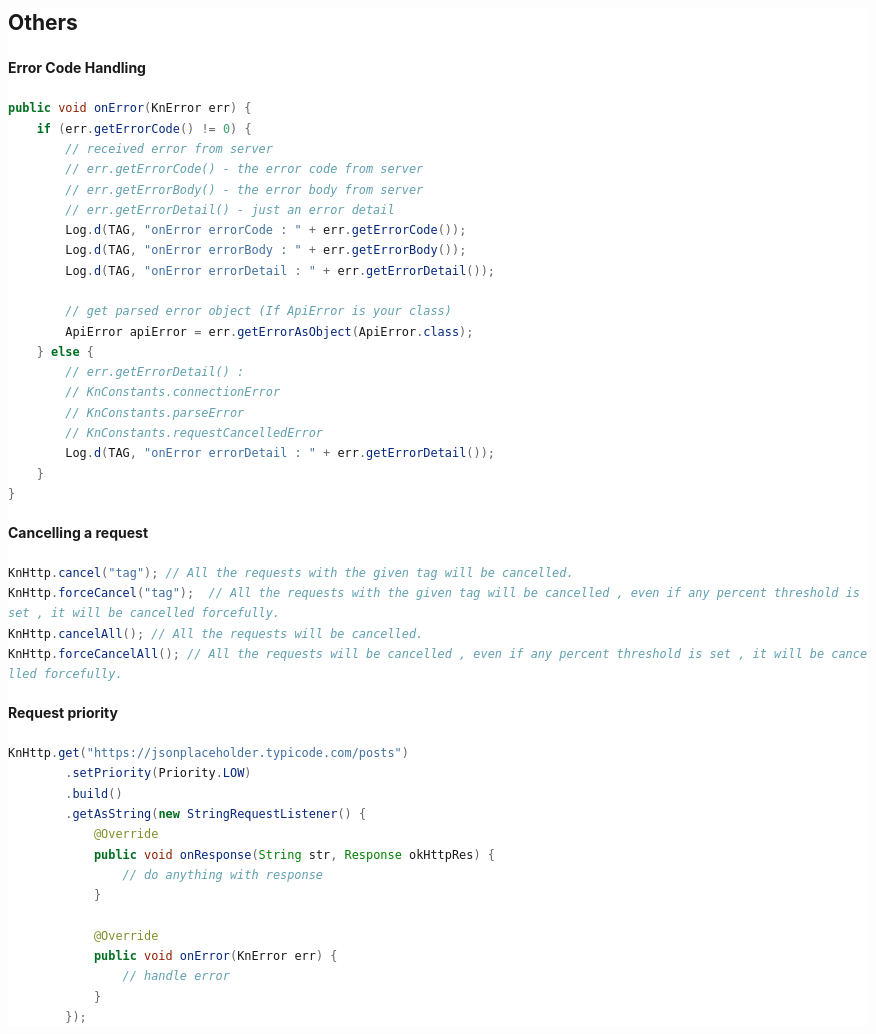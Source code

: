 ## Others

#### Error Code Handling
```java
public void onError(KnError err) {
	if (err.getErrorCode() != 0) {
		// received error from server
		// err.getErrorCode() - the error code from server
		// err.getErrorBody() - the error body from server
		// err.getErrorDetail() - just an error detail
		Log.d(TAG, "onError errorCode : " + err.getErrorCode());
		Log.d(TAG, "onError errorBody : " + err.getErrorBody());
		Log.d(TAG, "onError errorDetail : " + err.getErrorDetail());

		// get parsed error object (If ApiError is your class)
		ApiError apiError = err.getErrorAsObject(ApiError.class);
	} else {
		// err.getErrorDetail() :
		// KnConstants.connectionError
		// KnConstants.parseError
		// KnConstants.requestCancelledError
		Log.d(TAG, "onError errorDetail : " + err.getErrorDetail());
	}
}
```

#### Cancelling a request
```java
KnHttp.cancel("tag"); // All the requests with the given tag will be cancelled.
KnHttp.forceCancel("tag");  // All the requests with the given tag will be cancelled , even if any percent threshold is set , it will be cancelled forcefully.
KnHttp.cancelAll(); // All the requests will be cancelled.
KnHttp.forceCancelAll(); // All the requests will be cancelled , even if any percent threshold is set , it will be cancelled forcefully.
```

#### Request priority
```java
KnHttp.get("https://jsonplaceholder.typicode.com/posts")
		.setPriority(Priority.LOW)
		.build()
		.getAsString(new StringRequestListener() {
			@Override
			public void onResponse(String str, Response okHttpRes) {
				// do anything with response
			}

			@Override
			public void onError(KnError err) {
				// handle error
			}
		});
```
